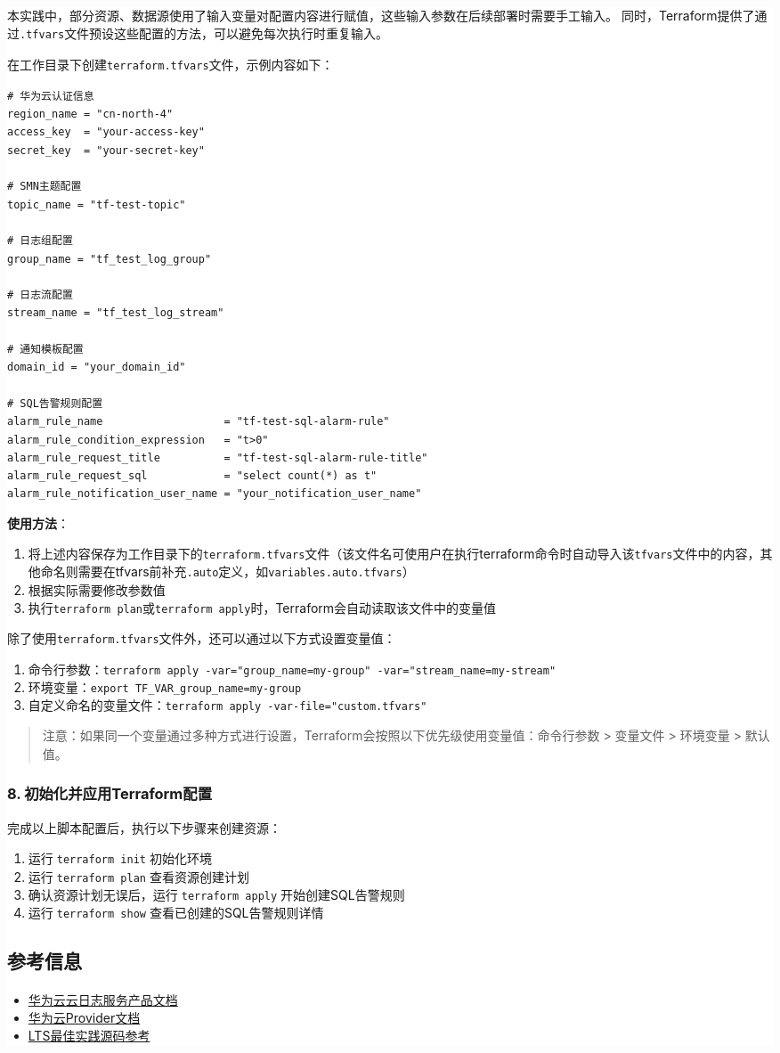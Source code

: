 本实践中，部分资源、数据源使用了输入变量对配置内容进行赋值，这些输入参数在后续部署时需要手工输入。
同时，Terraform提供了通过`.tfvars`文件预设这些配置的方法，可以避免每次执行时重复输入。

在工作目录下创建`terraform.tfvars`文件，示例内容如下：

```hcl
# 华为云认证信息
region_name = "cn-north-4"
access_key  = "your-access-key"
secret_key  = "your-secret-key"

# SMN主题配置
topic_name = "tf-test-topic"

# 日志组配置
group_name = "tf_test_log_group"

# 日志流配置
stream_name = "tf_test_log_stream"

# 通知模板配置
domain_id = "your_domain_id"

# SQL告警规则配置
alarm_rule_name                   = "tf-test-sql-alarm-rule"
alarm_rule_condition_expression   = "t>0"
alarm_rule_request_title          = "tf-test-sql-alarm-rule-title"
alarm_rule_request_sql            = "select count(*) as t"
alarm_rule_notification_user_name = "your_notification_user_name"
```

**使用方法**：

1. 将上述内容保存为工作目录下的`terraform.tfvars`文件（该文件名可使用户在执行terraform命令时自动导入该`tfvars`文件中的内容，其他命名则需要在tfvars前补充`.auto`定义，如`variables.auto.tfvars`）
2. 根据实际需要修改参数值
3. 执行`terraform plan`或`terraform apply`时，Terraform会自动读取该文件中的变量值

除了使用`terraform.tfvars`文件外，还可以通过以下方式设置变量值：

1. 命令行参数：`terraform apply -var="group_name=my-group" -var="stream_name=my-stream"`
2. 环境变量：`export TF_VAR_group_name=my-group`
3. 自定义命名的变量文件：`terraform apply -var-file="custom.tfvars"`

> 注意：如果同一个变量通过多种方式进行设置，Terraform会按照以下优先级使用变量值：命令行参数 > 变量文件 > 环境变量 > 默认值。

### 8. 初始化并应用Terraform配置

完成以上脚本配置后，执行以下步骤来创建资源：

1. 运行 `terraform init` 初始化环境
2. 运行 `terraform plan` 查看资源创建计划
3. 确认资源计划无误后，运行 `terraform apply` 开始创建SQL告警规则
4. 运行 `terraform show` 查看已创建的SQL告警规则详情

## 参考信息

- [华为云云日志服务产品文档](https://support.huaweicloud.com/lts/index.html)
- [华为云Provider文档](https://registry.terraform.io/providers/huaweicloud/huaweicloud/latest/docs)
- [LTS最佳实践源码参考](https://github.com/huaweicloud/terraform-provider-huaweicloud/tree/master/examples/lts)
